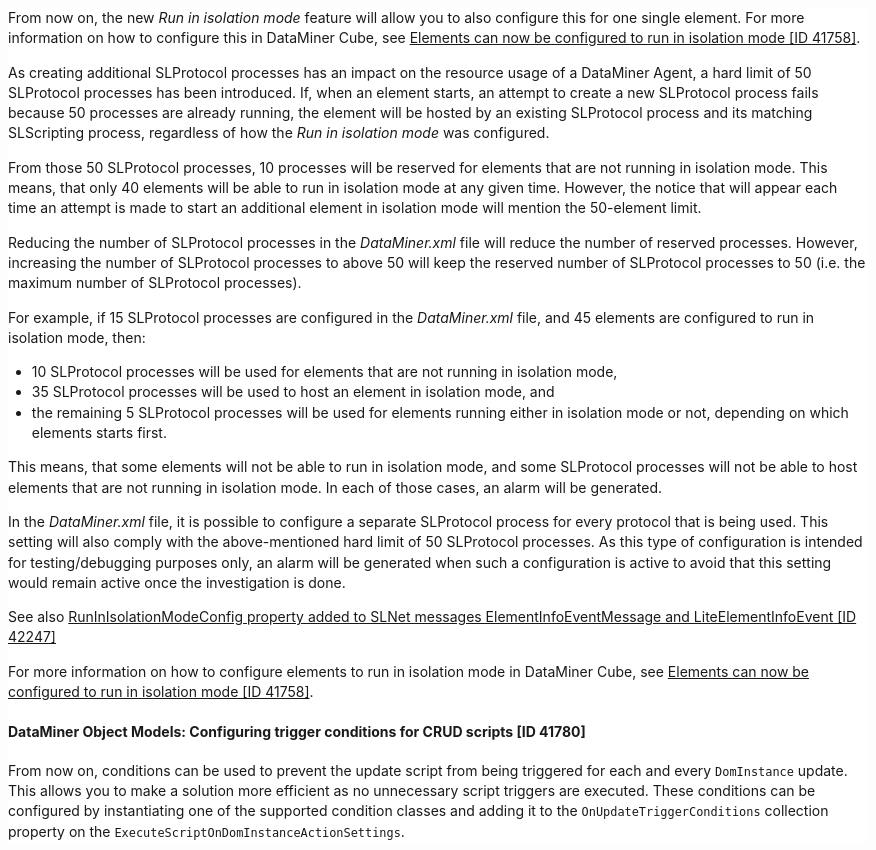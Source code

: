 From now on, the new *Run in isolation mode* feature will allow you to also configure this for one single element. For more information on how to configure this in DataMiner Cube, see [Elements can now be configured to run in isolation mode [ID 41758]](xref:Cube_Feature_Release_10.5.4#elements-can-now-be-configured-to-run-in-isolation-mode-id-41758).

As creating additional SLProtocol processes has an impact on the resource usage of a DataMiner Agent, a hard limit of 50 SLProtocol processes has been introduced. If, when an element starts, an attempt to create a new SLProtocol process fails because 50 processes are already running, the element will be hosted by an existing SLProtocol process and its matching SLScripting process, regardless of how the *Run in isolation mode* was configured.

From those 50 SLProtocol processes, 10 processes will be reserved for elements that are not running in isolation mode. This means, that only 40 elements will be able to run in isolation mode at any given time. However, the notice that will appear each time an attempt is made to start an additional element in isolation mode will mention the 50-element limit.

Reducing the number of SLProtocol processes in the *DataMiner.xml* file will reduce the number of reserved processes. However, increasing the number of SLProtocol processes to above 50 will keep the reserved number of SLProtocol processes to 50 (i.e. the maximum number of SLProtocol processes).

For example, if 15 SLProtocol processes are configured in the *DataMiner.xml* file, and 45 elements are configured to run in isolation mode, then:

- 10 SLProtocol processes will be used for elements that are not running in isolation mode,
- 35 SLProtocol processes will be used to host an element in isolation mode, and
- the remaining 5 SLProtocol processes will be used for elements running either in isolation mode or not, depending on which elements starts first.

This means, that some elements will not be able to run in isolation mode, and some SLProtocol processes will not be able to host elements that are not running in isolation mode. In each of those cases, an alarm will be generated.

In the *DataMiner.xml* file, it is possible to configure a separate SLProtocol process for every protocol that is being used. This setting will also comply with the above-mentioned hard limit of 50 SLProtocol processes. As this type of configuration is intended for testing/debugging purposes only, an alarm will be generated when such a configuration is active to avoid that this setting would remain active once the investigation is done.

See also [RunInIsolationModeConfig property added to SLNet messages ElementInfoEventMessage and LiteElementInfoEvent [ID 42247]](#runinisolationmodeconfig-property-added-to-slnet-messages-elementinfoeventmessage-and-liteelementinfoevent-id-42247)

For more information on how to configure elements to run in isolation mode in DataMiner Cube, see [Elements can now be configured to run in isolation mode [ID 41758]](xref:Cube_Feature_Release_10.5.4#elements-can-now-be-configured-to-run-in-isolation-mode-id-41758).

#### DataMiner Object Models: Configuring trigger conditions for CRUD scripts [ID 41780]



From now on, conditions can be used to prevent the update script from being triggered for each and every `DomInstance` update. This allows you to make a solution more efficient as no unnecessary script triggers are executed. These conditions can be configured by instantiating one of the supported condition classes and adding it to the `OnUpdateTriggerConditions` collection property on the `ExecuteScriptOnDomInstanceActionSettings`.
